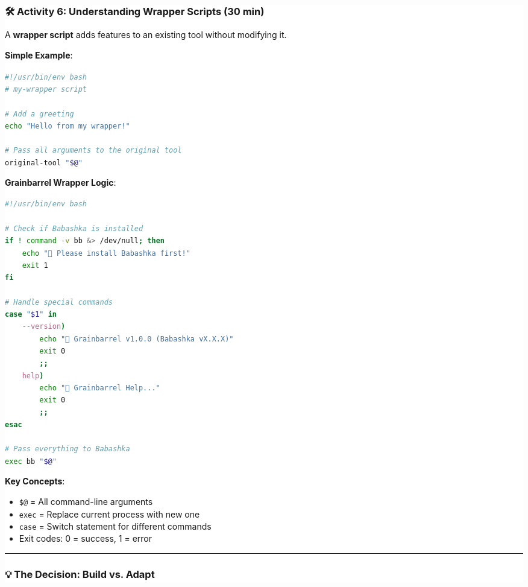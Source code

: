 
### 🛠️ Activity 6: Understanding Wrapper Scripts (30 min)

A **wrapper script** adds features to an existing tool without modifying it.

**Simple Example**:

```bash
#!/usr/bin/env bash
# my-wrapper script

# Add a greeting
echo "Hello from my wrapper!"

# Pass all arguments to the original tool
original-tool "$@"
```

**Grainbarrel Wrapper Logic**:

```bash
#!/usr/bin/env bash

# Check if Babashka is installed
if ! command -v bb &> /dev/null; then
    echo "🌾 Please install Babashka first!"
    exit 1
fi

# Handle special commands
case "$1" in
    --version)
        echo "🌾 Grainbarrel v1.0.0 (Babashka vX.X.X)"
        exit 0
        ;;
    help)
        echo "🌾 Grainbarrel Help..."
        exit 0
        ;;
esac

# Pass everything to Babashka
exec bb "$@"
```

**Key Concepts**:
- `$@` = All command-line arguments
- `exec` = Replace current process with new one
- `case` = Switch statement for different commands
- Exit codes: 0 = success, 1 = error

---

### 💡 The Decision: Build vs. Adapt
